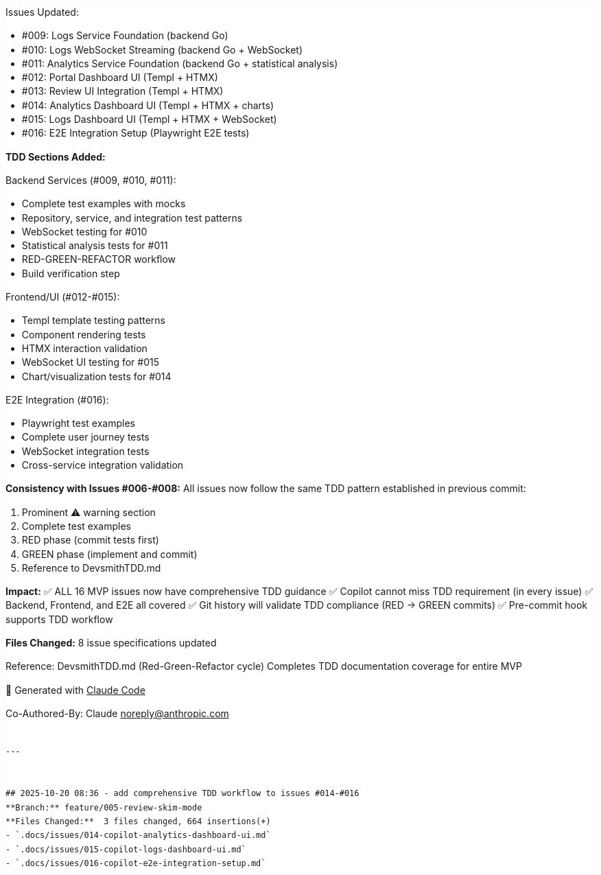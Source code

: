 Issues Updated:
- #009: Logs Service Foundation (backend Go)
- #010: Logs WebSocket Streaming (backend Go + WebSocket)
- #011: Analytics Service Foundation (backend Go + statistical analysis)
- #012: Portal Dashboard UI (Templ + HTMX)
- #013: Review UI Integration (Templ + HTMX)
- #014: Analytics Dashboard UI (Templ + HTMX + charts)
- #015: Logs Dashboard UI (Templ + HTMX + WebSocket)
- #016: E2E Integration Setup (Playwright E2E tests)

**TDD Sections Added:**

Backend Services (#009, #010, #011):
- Complete test examples with mocks
- Repository, service, and integration test patterns
- WebSocket testing for #010
- Statistical analysis tests for #011
- RED-GREEN-REFACTOR workflow
- Build verification step

Frontend/UI (#012-#015):
- Templ template testing patterns
- Component rendering tests
- HTMX interaction validation
- WebSocket UI testing for #015
- Chart/visualization tests for #014

E2E Integration (#016):
- Playwright test examples
- Complete user journey tests
- WebSocket integration tests
- Cross-service integration validation

**Consistency with Issues #006-#008:**
All issues now follow the same TDD pattern established in previous commit:
1. Prominent ⚠️ warning section
2. Complete test examples
3. RED phase (commit tests first)
4. GREEN phase (implement and commit)
5. Reference to DevsmithTDD.md

**Impact:**
✅ ALL 16 MVP issues now have comprehensive TDD guidance
✅ Copilot cannot miss TDD requirement (in every issue)
✅ Backend, Frontend, and E2E all covered
✅ Git history will validate TDD compliance (RED → GREEN commits)
✅ Pre-commit hook supports TDD workflow

**Files Changed:** 8 issue specifications updated

Reference: DevsmithTDD.md (Red-Green-Refactor cycle)
Completes TDD documentation coverage for entire MVP

🤖 Generated with [Claude Code](https://claude.com/claude-code)

Co-Authored-By: Claude <noreply@anthropic.com>
```

---


## 2025-10-20 08:36 - add comprehensive TDD workflow to issues #014-#016
**Branch:** feature/005-review-skim-mode
**Files Changed:**  3 files changed, 664 insertions(+)
- `.docs/issues/014-copilot-analytics-dashboard-ui.md`
- `.docs/issues/015-copilot-logs-dashboard-ui.md`
- `.docs/issues/016-copilot-e2e-integration-setup.md`

```